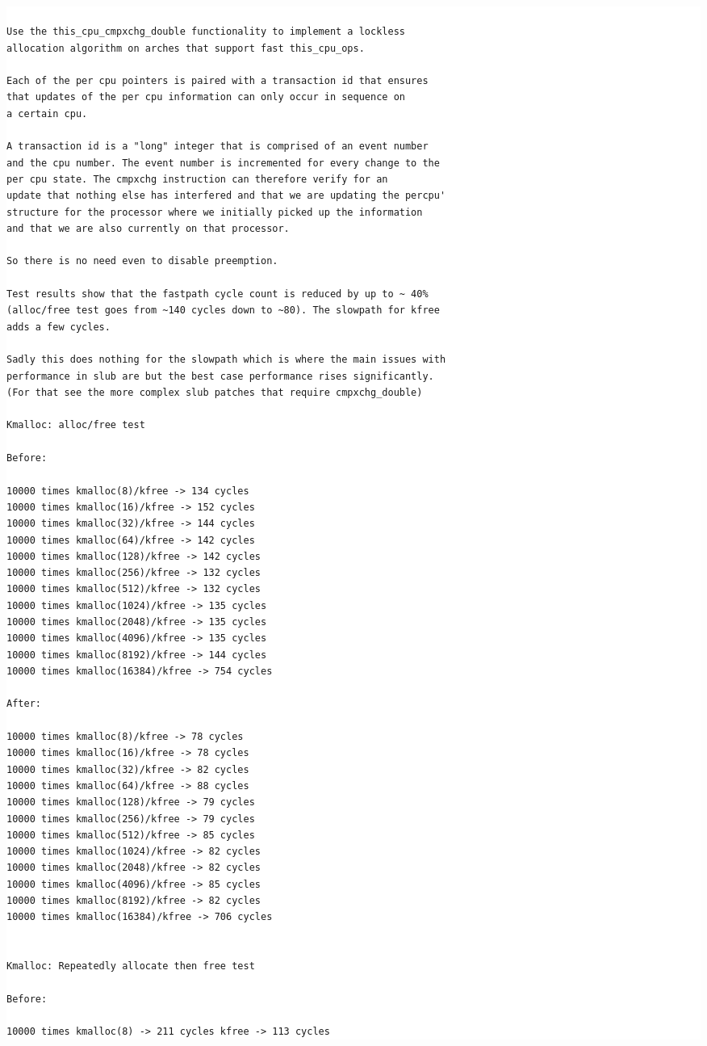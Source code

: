 ```

Use the this_cpu_cmpxchg_double functionality to implement a lockless
allocation algorithm on arches that support fast this_cpu_ops.

Each of the per cpu pointers is paired with a transaction id that ensures
that updates of the per cpu information can only occur in sequence on
a certain cpu.

A transaction id is a "long" integer that is comprised of an event number
and the cpu number. The event number is incremented for every change to the
per cpu state. The cmpxchg instruction can therefore verify for an
update that nothing else has interfered and that we are updating the percpu'
structure for the processor where we initially picked up the information
and that we are also currently on that processor.

So there is no need even to disable preemption.

Test results show that the fastpath cycle count is reduced by up to ~ 40%
(alloc/free test goes from ~140 cycles down to ~80). The slowpath for kfree
adds a few cycles.

Sadly this does nothing for the slowpath which is where the main issues with
performance in slub are but the best case performance rises significantly.
(For that see the more complex slub patches that require cmpxchg_double)

Kmalloc: alloc/free test

Before:

10000 times kmalloc(8)/kfree -> 134 cycles
10000 times kmalloc(16)/kfree -> 152 cycles
10000 times kmalloc(32)/kfree -> 144 cycles
10000 times kmalloc(64)/kfree -> 142 cycles
10000 times kmalloc(128)/kfree -> 142 cycles
10000 times kmalloc(256)/kfree -> 132 cycles
10000 times kmalloc(512)/kfree -> 132 cycles
10000 times kmalloc(1024)/kfree -> 135 cycles
10000 times kmalloc(2048)/kfree -> 135 cycles
10000 times kmalloc(4096)/kfree -> 135 cycles
10000 times kmalloc(8192)/kfree -> 144 cycles
10000 times kmalloc(16384)/kfree -> 754 cycles

After:

10000 times kmalloc(8)/kfree -> 78 cycles
10000 times kmalloc(16)/kfree -> 78 cycles
10000 times kmalloc(32)/kfree -> 82 cycles
10000 times kmalloc(64)/kfree -> 88 cycles
10000 times kmalloc(128)/kfree -> 79 cycles
10000 times kmalloc(256)/kfree -> 79 cycles
10000 times kmalloc(512)/kfree -> 85 cycles
10000 times kmalloc(1024)/kfree -> 82 cycles
10000 times kmalloc(2048)/kfree -> 82 cycles
10000 times kmalloc(4096)/kfree -> 85 cycles
10000 times kmalloc(8192)/kfree -> 82 cycles
10000 times kmalloc(16384)/kfree -> 706 cycles


Kmalloc: Repeatedly allocate then free test

Before:

10000 times kmalloc(8) -> 211 cycles kfree -> 113 cycles
```